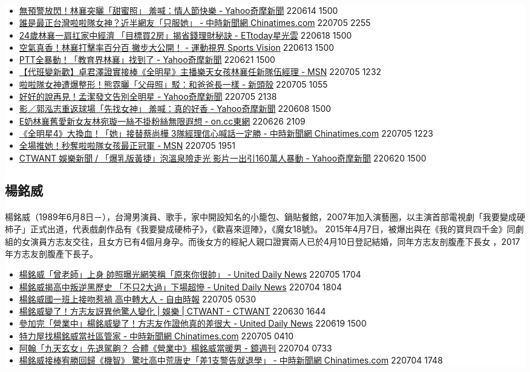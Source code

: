 - [無預警放閃！林襄突曬「甜蜜照」 羞喊：情人節快樂 - Yahoo奇摩新聞](https://tw.news.yahoo.com/%E7%84%A1%E9%A0%90%E8%AD%A6%E6%94%BE%E9%96%83-%E6%9E%97%E8%A5%84%E7%AA%81%E6%9B%AC-%E7%94%9C%E8%9C%9C%E7%85%A7-%E7%BE%9E%E5%96%8A-%E6%83%85%E4%BA%BA%E7%AF%80%E5%BF%AB%E6%A8%82-082504642.html "無預警放閃！林襄突曬「甜蜜照」 羞喊：情人節快樂 - Yahoo奇摩新聞") 220614 1500
- [誰是最正台灣啦啦隊女神？近半網友「只服她」 - 中時新聞網 Chinatimes.com](https://www.chinatimes.com/realtimenews/20220705005710-260404?ctrack=pc_main_rtime_p02 "誰是最正台灣啦啦隊女神？近半網友「只服她」 - 中時新聞網 Chinatimes.com") 220705 2255
- [24歲林襄一肩扛家中經濟 「目標買2房」揭省錢理財秘訣 - ETtoday星光雲](https://star.ettoday.net/news/2275424 "24歲林襄一肩扛家中經濟 「目標買2房」揭省錢理財秘訣 - ETtoday星光雲") 220618 1500
- [空氣真香！林襄打擊率百分百 撇步大公開！ - 運動視界 Sports Vision](https://www.sportsv.net/articles/95026 "空氣真香！林襄打擊率百分百 撇步大公開！ - 運動視界 Sports Vision") 220613 1500
- [PTT全暴動！「教育界林襄」找到了 - Yahoo奇摩新聞](https://tw.news.yahoo.com/%E7%8D%A8-%E6%95%99%E8%82%B2%E7%95%8C%E6%9E%97%E8%A5%84%E6%89%BE%E5%88%B0%E4%BA%86-ptt%E6%9A%B4%E5%8B%95%E4%B8%AD-052530822.html "PTT全暴動！「教育界林襄」找到了 - Yahoo奇摩新聞") 220621 1500
- [【代班變新歡】卓君澤證實接棒《全明星》主播樂天女孩林襄任新隊伍經理 - MSN](https://www.msn.com/zh-tw/sports/other/%E3%80%90%E4%BB%A3%E7%8F%AD%E8%AE%8A%E6%96%B0%E6%AD%A1%E3%80%91%E5%8D%93%E5%90%9B%E6%BE%A4%E8%AD%89%E5%AF%A6%E6%8E%A5%E6%A3%92%E3%80%8A%E5%85%A8%E6%98%8E%E6%98%9F%E3%80%8B%E4%B8%BB%E6%92%AD-%E6%A8%82%E5%A4%A9%E5%A5%B3%E5%AD%A9%E6%9E%97%E8%A5%84%E4%BB%BB%E6%96%B0%E9%9A%8A%E4%BC%8D%E7%B6%93%E7%90%86/ar-AAZcFIc?li=BBRN0RL "【代班變新歡】卓君澤證實接棒《全明星》主播樂天女孩林襄任新隊伍經理 - MSN") 220705 1232
- [啦啦隊女神遭爆整形！熊霓曬「父母照」駁：和爸爸長一樣 - 新頭殼](https://newtalk.tw/news/view/2022-07-05/780396 "啦啦隊女神遭爆整形！熊霓曬「父母照」駁：和爸爸長一樣 - 新頭殼") 220705 1055
- [好好的說再見！孟潔發文告別全明星 - Yahoo奇摩新聞](https://tw.news.yahoo.com/%E5%A5%BD%E5%A5%BD%E7%9A%84%E8%AA%AA%E5%86%8D%E8%A6%8B-%E5%AD%9F%E6%BD%94%E7%99%BC%E6%96%87%E5%91%8A%E5%88%A5%E5%85%A8%E6%98%8E%E6%98%9F-133839515.html "好好的說再見！孟潔發文告別全明星 - Yahoo奇摩新聞") 220705 2138
- [影／郭泓志重返球場「先找女神」 羞喊：真的好香 - Yahoo奇摩新聞](https://tw.news.yahoo.com/%E5%BD%B1-%E9%83%AD%E6%B3%93%E5%BF%97%E9%87%8D%E8%BF%94%E7%90%83%E5%A0%B4-%E5%85%88%E6%89%BE%E5%A5%B3%E7%A5%9E-%E7%BE%9E%E5%96%8A-%E7%9C%9F%E7%9A%84%E5%A5%BD%E9%A6%99-065711243.html "影／郭泓志重返球場「先找女神」 羞喊：真的好香 - Yahoo奇摩新聞") 220608 1500
- [E奶林襄舊愛新女友林宛璇一絲不掛粉絲無限遐想 - on.cc東網](https://hk.on.cc/hk/bkn/cnt/entertainment/20220626/bkn-20220626210102483-0626_00862_001.html "E奶林襄舊愛新女友林宛璇一絲不掛粉絲無限遐想 - on.cc東網") 220626 2109
- [《全明星4》大換血！「她」接替蔡尚樺 3隊經理信心喊話一定勝 - 中時新聞網 Chinatimes.com](https://www.chinatimes.com/realtimenews/20220705002366-260404?ctrack=pc_main_rtime_p03 "《全明星4》大換血！「她」接替蔡尚樺 3隊經理信心喊話一定勝 - 中時新聞網 Chinatimes.com") 220705 1223
- [全場推她！秒奪啦啦隊女孩最正冠軍 - MSN](https://www.msn.com/zh-tw/sports/other/%E5%85%A8%E5%A0%B4%E6%8E%A8%E5%A5%B9-%E7%A7%92%E5%A5%AA%E5%95%A6%E5%95%A6%E9%9A%8A%E5%A5%B3%E5%AD%A9%E6%9C%80%E6%AD%A3%E5%86%A0%E8%BB%8D/ar-AAZdvxe?li=BBqj0iS "全場推她！秒奪啦啦隊女孩最正冠軍 - MSN") 220705 1951
- [CTWANT 娛樂新聞 / 「爆乳版黃捷」泡溫泉險走光 影片一出引160萬人暴動 - Yahoo奇摩新聞](https://tw.news.yahoo.com/ctwant-%E5%A8%9B%E6%A8%82%E6%96%B0%E8%81%9E-%E7%88%86%E4%B9%B3%E7%89%88%E9%BB%83%E6%8D%B7-%E6%B3%A1%E6%BA%AB%E6%B3%89%E9%9A%AA%E8%B5%B0%E5%85%89-%E5%BD%B1%E7%89%87-091040838.html "CTWANT 娛樂新聞 / 「爆乳版黃捷」泡溫泉險走光 影片一出引160萬人暴動 - Yahoo奇摩新聞") 220620 1500

## 楊銘威

楊銘威（1989年6月8日－），台灣男演員、歌手，家中開設知名的小籠包、鍋貼餐館，2007年加入演藝圈，以主演首部電視劇「我要變成硬柿子」正式出道，代表戲劇作品有《我要變成硬柿子》，《歡喜來逗陣》，《魔女18號》。
2015年4月7日，被爆出與在《我的寶貝四千金》同劇組的女演員方志友交往，且女方已有4個月身孕。而後女方的經紀人親口證實兩人已於4月10日登記結婚，同年方志友剖腹產下長女 ，2017年方志友剖腹產下長子。
- [楊銘威「曾老師」上身 帥照曝光網笑稱「原來你很帥」 - United Daily News](https://stars.udn.com/star/story/10089/6438327 "楊銘威「曾老師」上身 帥照曝光網笑稱「原來你很帥」 - United Daily News") 220705 1704
- [楊銘威揭高中叛逆黑歷史 「不只2大過」下場超慘 - United Daily News](https://stars.udn.com/star/story/10091/6435916?from=udn-ch1_breaknews-1-cate8-news "楊銘威揭高中叛逆黑歷史 「不只2大過」下場超慘 - United Daily News") 220704 1804
- [楊銘威國一班上接吻惹禍 高中轉大人 - 自由時報](https://news.ltn.com.tw/news/entertainment/paper/1526671 "楊銘威國一班上接吻惹禍 高中轉大人 - 自由時報") 220705 0530
- [楊銘威變了！方志友訝異他驚人變化 | 娛樂 | CTWANT - CTWANT](https://www.ctwant.com/article/192304 "楊銘威變了！方志友訝異他驚人變化 | 娛樂 | CTWANT - CTWANT") 220630 1644
- [參加完「營業中」楊銘威變了！方志友作證他真的差很大 - United Daily News](https://stars.udn.com/star/story/10091/6399617 "參加完「營業中」楊銘威變了！方志友作證他真的差很大 - United Daily News") 220619 1500
- [特力屋找楊銘威當社區管家 - 中時新聞網 Chinatimes.com](https://www.chinatimes.com/newspapers/20220705000562-260113 "特力屋找楊銘威當社區管家 - 中時新聞網 Chinatimes.com") 220705 0410
- [阿翰「九天玄女」先退駕齁？ 合體《營業中》楊銘威當暖男 - 鏡週刊](https://www.mirrormedia.mg/story/20220703ent014/ "阿翰「九天玄女」先退駕齁？ 合體《營業中》楊銘威當暖男 - 鏡週刊") 220704 0733
- [楊銘威接棒宥勝回歸《機智》 驚吐高中荒唐史「差1支警告就退學」 - 中時新聞網 Chinatimes.com](https://www.chinatimes.com/realtimenews/20220704003784-260404?ctrack=pc_main_rtime_p03 "楊銘威接棒宥勝回歸《機智》 驚吐高中荒唐史「差1支警告就退學」 - 中時新聞網 Chinatimes.com") 220704 1748